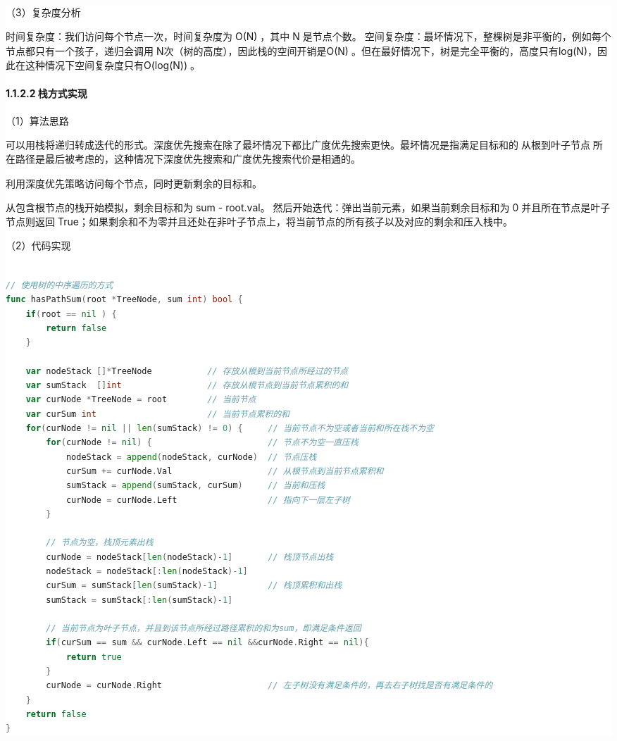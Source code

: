 （3）复杂度分析

时间复杂度：我们访问每个节点一次，时间复杂度为 O(N) ，其中 N 是节点个数。
空间复杂度：最坏情况下，整棵树是非平衡的，例如每个节点都只有一个孩子，递归会调用 N次（树的高度），因此栈的空间开销是O(N) 。但在最好情况下，树是完全平衡的，高度只有log(N)，因此在这种情况下空间复杂度只有O(log(N)) 。

#### 1.1.2.2 栈方式实现

（1）算法思路

可以用栈将递归转成迭代的形式。深度优先搜索在除了最坏情况下都比广度优先搜索更快。最坏情况是指满足目标和的 从根到叶子节点 所在路径是最后被考虑的，这种情况下深度优先搜索和广度优先搜索代价是相通的。

利用深度优先策略访问每个节点，同时更新剩余的目标和。

从包含根节点的栈开始模拟，剩余目标和为 sum - root.val。
然后开始迭代：弹出当前元素，如果当前剩余目标和为 0 并且所在节点是叶子节点则返回 True；如果剩余和不为零并且还处在非叶子节点上，将当前节点的所有孩子以及对应的剩余和压入栈中。


（2）代码实现
```go

// 使用树的中序遍历的方式
func hasPathSum(root *TreeNode, sum int) bool {
    if(root == nil ) {
        return false
    }

    var nodeStack []*TreeNode           // 存放从根到当前节点所经过的节点
    var sumStack  []int                 // 存放从根节点到当前节点累积的和
    var curNode *TreeNode = root        // 当前节点
    var curSum int                      // 当前节点累积的和
    for(curNode != nil || len(sumStack) != 0) {     // 当前节点不为空或者当前和所在栈不为空
        for(curNode != nil) {                       // 节点不为空一直压栈
            nodeStack = append(nodeStack, curNode)  // 节点压栈
            curSum += curNode.Val                   // 从根节点到当前节点累积和
            sumStack = append(sumStack, curSum)     // 当前和压栈
            curNode = curNode.Left                  // 指向下一层左子树
        }

        // 节点为空，栈顶元素出栈
        curNode = nodeStack[len(nodeStack)-1]       // 栈顶节点出栈
        nodeStack = nodeStack[:len(nodeStack)-1]
        curSum = sumStack[len(sumStack)-1]          // 栈顶累积和出栈
        sumStack = sumStack[:len(sumStack)-1]

        // 当前节点为叶子节点，并且到该节点所经过路径累积的和为sum，即满足条件返回
        if(curSum == sum && curNode.Left == nil &&curNode.Right == nil){
            return true
        }
        curNode = curNode.Right                     // 左子树没有满足条件的，再去右子树找是否有满足条件的
    }
    return false
}
```
